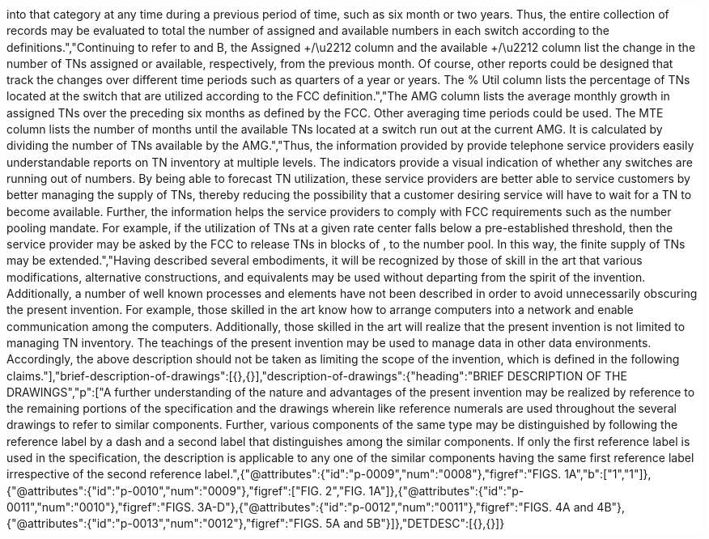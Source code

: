 into that category at any time during a previous period of time, such as six month or two years. Thus, the entire collection of records may be evaluated to total the number of assigned and available numbers in each switch according to the definitions.","Continuing to refer to  and B, the Assigned +\/\u2212 column  and the available +\/\u2212 column  list the change in the number of TNs assigned or available, respectively, from the previous month. Of course, other reports could be designed that track the changes over different time periods such as quarters of a year or years. The % Util column  lists the percentage of TNs located at the switch that are utilized according to the FCC definition.","The AMG column  lists the average monthly growth in assigned TNs over the preceding six months as defined by the FCC. Other averaging time periods could be used. The MTE column  lists the number of months until the available TNs located at a switch run out at the current AMG. It is calculated by dividing the number of TNs available by the AMG.","Thus, the information provided by  provide telephone service providers easily understandable reports on TN inventory at multiple levels. The indicators  provide a visual indication of whether any switches are running out of numbers. By being able to forecast TN utilization, these service providers are better able to service customers by better managing the supply of TNs, thereby reducing the possibility that a customer desiring service will have to wait for a TN to become available. Further, the information helps the service providers to comply with FCC requirements such as the number pooling mandate. For example, if the utilization of TNs at a given rate center falls below a pre-established threshold, then the service provider may be asked by the FCC to release TNs in blocks of , to the number pool. In this way, the finite supply of TNs may be extended.","Having described several embodiments, it will be recognized by those of skill in the art that various modifications, alternative constructions, and equivalents may be used without departing from the spirit of the invention. Additionally, a number of well known processes and elements have not been described in order to avoid unnecessarily obscuring the present invention. For example, those skilled in the art know how to arrange computers into a network and enable communication among the computers. Additionally, those skilled in the art will realize that the present invention is not limited to managing TN inventory. The teachings of the present invention may be used to manage data in other data environments. Accordingly, the above description should not be taken as limiting the scope of the invention, which is defined in the following claims."],"brief-description-of-drawings":[{},{}],"description-of-drawings":{"heading":"BRIEF DESCRIPTION OF THE DRAWINGS","p":["A further understanding of the nature and advantages of the present invention may be realized by reference to the remaining portions of the specification and the drawings wherein like reference numerals are used throughout the several drawings to refer to similar components. Further, various components of the same type may be distinguished by following the reference label by a dash and a second label that distinguishes among the similar components. If only the first reference label is used in the specification, the description is applicable to any one of the similar components having the same first reference label irrespective of the second reference label.",{"@attributes":{"id":"p-0009","num":"0008"},"figref":"FIGS. 1A","b":["1","1"]},{"@attributes":{"id":"p-0010","num":"0009"},"figref":["FIG. 2","FIG. 1A"]},{"@attributes":{"id":"p-0011","num":"0010"},"figref":"FIGS. 3A-D"},{"@attributes":{"id":"p-0012","num":"0011"},"figref":"FIGS. 4A and 4B"},{"@attributes":{"id":"p-0013","num":"0012"},"figref":"FIGS. 5A and 5B"}]},"DETDESC":[{},{}]}

